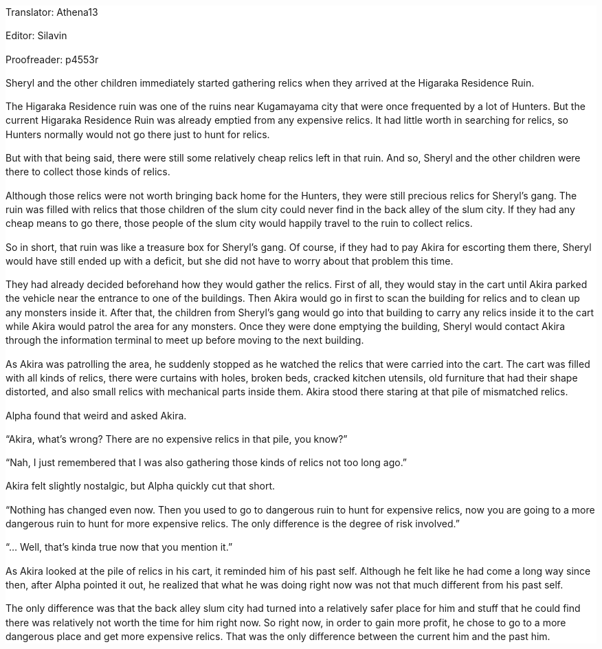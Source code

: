 Translator: Athena13

Editor: Silavin

Proofreader: p4553r

Sheryl and the other children immediately started gathering relics when they arrived at the Higaraka Residence Ruin.

The Higaraka Residence ruin was one of the ruins near Kugamayama city that were once frequented by a lot of Hunters. But the current Higaraka Residence Ruin was already emptied from any expensive relics. It had little worth in searching for relics, so Hunters normally would not go there just to hunt for relics.

But with that being said, there were still some relatively cheap relics left in that ruin. And so, Sheryl and the other children were there to collect those kinds of relics.

Although those relics were not worth bringing back home for the Hunters, they were still precious relics for Sheryl’s gang. The ruin was filled with relics that those children of the slum city could never find in the back alley of the slum city. If they had any cheap means to go there, those people of the slum city would happily travel to the ruin to collect relics.

So in short, that ruin was like a treasure box for Sheryl’s gang. Of course, if they had to pay Akira for escorting them there, Sheryl would have still ended up with a deficit, but she did not have to worry about that problem this time.

They had already decided beforehand how they would gather the relics. First of all, they would stay in the cart until Akira parked the vehicle near the entrance to one of the buildings. Then Akira would go in first to scan the building for relics and to clean up any monsters inside it. After that, the children from Sheryl’s gang would go into that building to carry any relics inside it to the cart while Akira would patrol the area for any monsters. Once they were done emptying the building, Sheryl would contact Akira through the information terminal to meet up before moving to the next building.

As Akira was patrolling the area, he suddenly stopped as he watched the relics that were carried into the cart. The cart was filled with all kinds of relics, there were curtains with holes, broken beds, cracked kitchen utensils, old furniture that had their shape distorted, and also small relics with mechanical parts inside them. Akira stood there staring at that pile of mismatched relics.

Alpha found that weird and asked Akira.

“Akira, what’s wrong? There are no expensive relics in that pile, you know?”

“Nah, I just remembered that I was also gathering those kinds of relics not too long ago.”

Akira felt slightly nostalgic, but Alpha quickly cut that short.

“Nothing has changed even now. Then you used to go to dangerous ruin to hunt for expensive relics, now you are going to a more dangerous ruin to hunt for more expensive relics. The only difference is the degree of risk involved.”

“… Well, that’s kinda true now that you mention it.”

As Akira looked at the pile of relics in his cart, it reminded him of his past self. Although he felt like he had come a long way since then, after Alpha pointed it out, he realized that what he was doing right now was not that much different from his past self.

The only difference was that the back alley slum city had turned into a relatively safer place for him and stuff that he could find there was relatively not worth the time for him right now. So right now, in order to gain more profit, he chose to go to a more dangerous place and get more expensive relics. That was the only difference between the current him and the past him.
